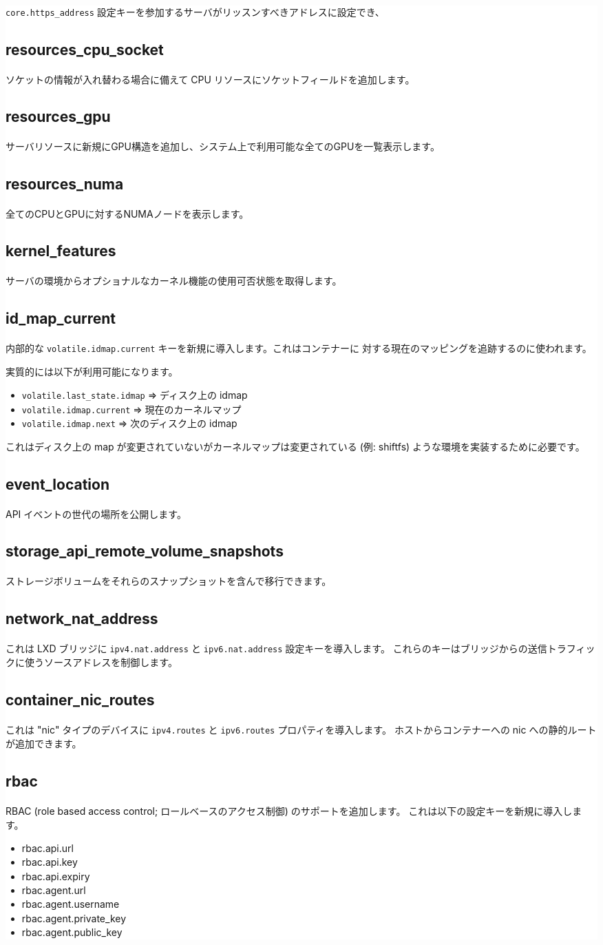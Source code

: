```core.https_address``` 設定キーを参加するサーバがリッスンすべきアドレスに設定でき、
## resources\_cpu\_socket
ソケットの情報が入れ替わる場合に備えて CPU リソースにソケットフィールドを追加します。


## resources\_gpu
サーバリソースに新規にGPU構造を追加し、システム上で利用可能な全てのGPUを一覧表示します。


## resources\_numa
全てのCPUとGPUに対するNUMAノードを表示します。


## kernel\_features
サーバの環境からオプショナルなカーネル機能の使用可否状態を取得します。


## id\_map\_current
内部的な `volatile.idmap.current` キーを新規に導入します。これはコンテナーに
対する現在のマッピングを追跡するのに使われます。


実質的には以下が利用可能になります。


 - `volatile.last_state.idmap` => ディスク上の idmap 
 - `volatile.idmap.current` => 現在のカーネルマップ 
 - `volatile.idmap.next` => 次のディスク上の idmap 

これはディスク上の map が変更されていないがカーネルマップは変更されている
(例: shiftfs) ような環境を実装するために必要です。


## event\_location
API イベントの世代の場所を公開します。


## storage\_api\_remote\_volume\_snapshots
ストレージボリュームをそれらのスナップショットを含んで移行できます。


## network\_nat\_address
これは LXD ブリッジに `ipv4.nat.address` と `ipv6.nat.address` 設定キーを導入します。
これらのキーはブリッジからの送信トラフィックに使うソースアドレスを制御します。


## container\_nic\_routes
これは "nic" タイプのデバイスに `ipv4.routes` と `ipv6.routes` プロパティを導入します。
ホストからコンテナーへの nic への静的ルートが追加できます。


## rbac
RBAC (role based access control; ロールベースのアクセス制御) のサポートを追加します。
これは以下の設定キーを新規に導入します。


  * rbac.api.url
  * rbac.api.key
  * rbac.api.expiry
  * rbac.agent.url
  * rbac.agent.username
  * rbac.agent.private\_key
  * rbac.agent.public\_key

```